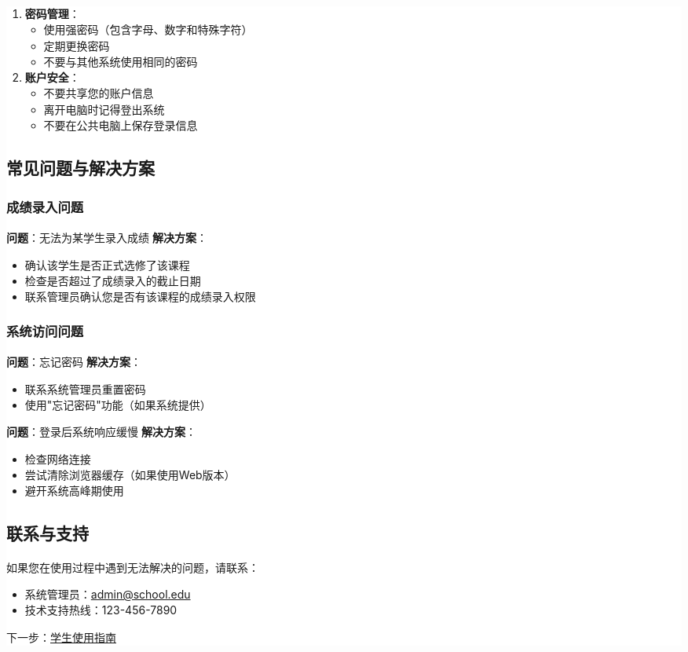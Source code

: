1. **密码管理**：
   - 使用强密码（包含字母、数字和特殊字符）
   - 定期更换密码
   - 不要与其他系统使用相同的密码
2. **账户安全**：
   - 不要共享您的账户信息
   - 离开电脑时记得登出系统
   - 不要在公共电脑上保存登录信息

## 常见问题与解决方案

### 成绩录入问题

**问题**：无法为某学生录入成绩
**解决方案**：
- 确认该学生是否正式选修了该课程
- 检查是否超过了成绩录入的截止日期
- 联系管理员确认您是否有该课程的成绩录入权限

### 系统访问问题

**问题**：忘记密码
**解决方案**：
- 联系系统管理员重置密码
- 使用"忘记密码"功能（如果系统提供）

**问题**：登录后系统响应缓慢
**解决方案**：
- 检查网络连接
- 尝试清除浏览器缓存（如果使用Web版本）
- 避开系统高峰期使用

## 联系与支持

如果您在使用过程中遇到无法解决的问题，请联系：
- 系统管理员：admin@school.edu
- 技术支持热线：123-456-7890

下一步：[学生使用指南](./05-学生使用指南.md) 